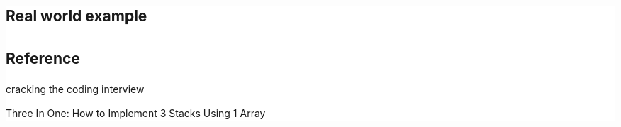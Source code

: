 ## Real world example

## Reference

cracking the coding interview

[Three In One: How to Implement 3 Stacks Using 1 Array](https://www.youtube.com/watch?v=TKzVzobAI8E)
